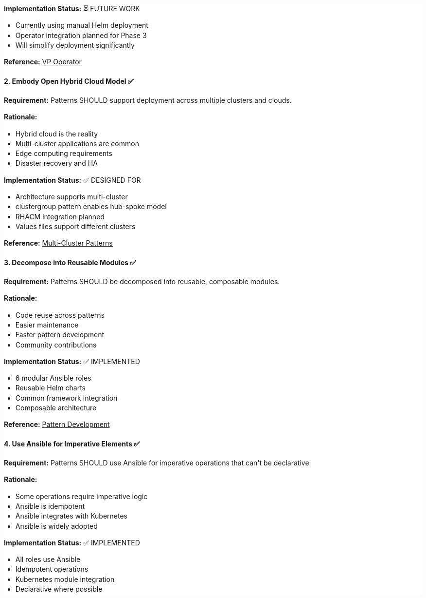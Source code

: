 **Implementation Status:** ⏳ FUTURE WORK
- Currently using manual Helm deployment
- Operator integration planned for Phase 3
- Will simplify deployment significantly

**Reference:** [VP Operator](https://github.com/validatedpatterns/patterns-operator)

#### 2. Embody Open Hybrid Cloud Model ✅
**Requirement:** Patterns SHOULD support deployment across multiple clusters and clouds.

**Rationale:**
- Hybrid cloud is the reality
- Multi-cluster applications are common
- Edge computing requirements
- Disaster recovery and HA

**Implementation Status:** ✅ DESIGNED FOR
- Architecture supports multi-cluster
- clustergroup pattern enables hub-spoke model
- RHACM integration planned
- Values files support different clusters

**Reference:** [Multi-Cluster Patterns](https://validatedpatterns.io/multicluster/)

#### 3. Decompose into Reusable Modules ✅
**Requirement:** Patterns SHOULD be decomposed into reusable, composable modules.

**Rationale:**
- Code reuse across patterns
- Easier maintenance
- Faster pattern development
- Community contributions

**Implementation Status:** ✅ IMPLEMENTED
- 6 modular Ansible roles
- Reusable Helm charts
- Common framework integration
- Composable architecture

**Reference:** [Pattern Development](https://validatedpatterns.io/learn/development/)

#### 4. Use Ansible for Imperative Elements ✅
**Requirement:** Patterns SHOULD use Ansible for imperative operations that can't be declarative.

**Rationale:**
- Some operations require imperative logic
- Ansible is idempotent
- Ansible integrates with Kubernetes
- Ansible is widely adopted

**Implementation Status:** ✅ IMPLEMENTED
- All roles use Ansible
- Idempotent operations
- Kubernetes module integration
- Declarative where possible
